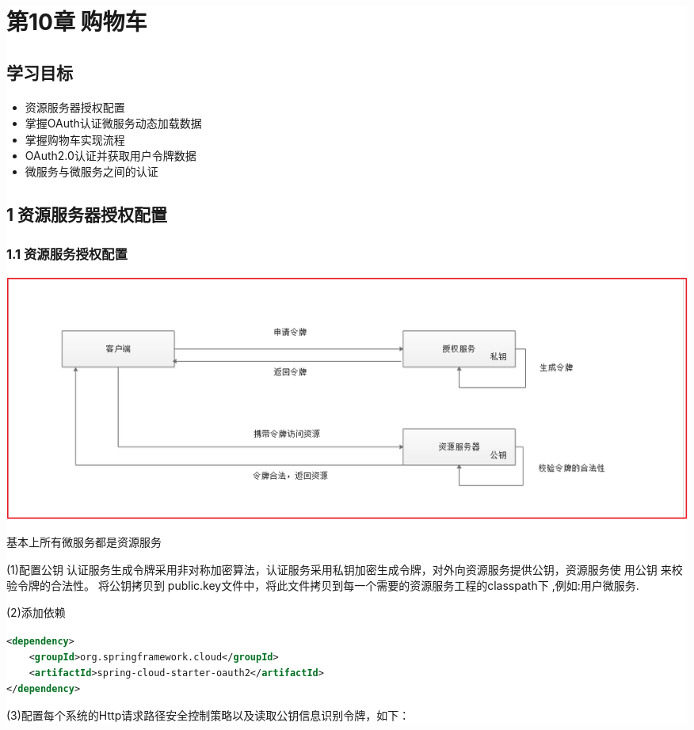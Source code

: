 # 第10章 购物车

## 学习目标

- 资源服务器授权配置
- 掌握OAuth认证微服务动态加载数据
- 掌握购物车实现流程
- OAuth2.0认证并获取用户令牌数据
- 微服务与微服务之间的认证



## 1 资源服务器授权配置

### 1.1 资源服务授权配置

![1562406193809](images/1562406193809.png)

基本上所有微服务都是资源服务



(1)配置公钥 认证服务生成令牌采用非对称加密算法，认证服务采用私钥加密生成令牌，对外向资源服务提供公钥，资源服务使 用公钥 来校验令牌的合法性。 将公钥拷贝到 public.key文件中，将此文件拷贝到每一个需要的资源服务工程的classpath下 ,例如:用户微服务.   



(2)添加依赖

```xml
<dependency>
    <groupId>org.springframework.cloud</groupId>
    <artifactId>spring-cloud-starter-oauth2</artifactId>
</dependency>
```



(3)配置每个系统的Http请求路径安全控制策略以及读取公钥信息识别令牌，如下：
